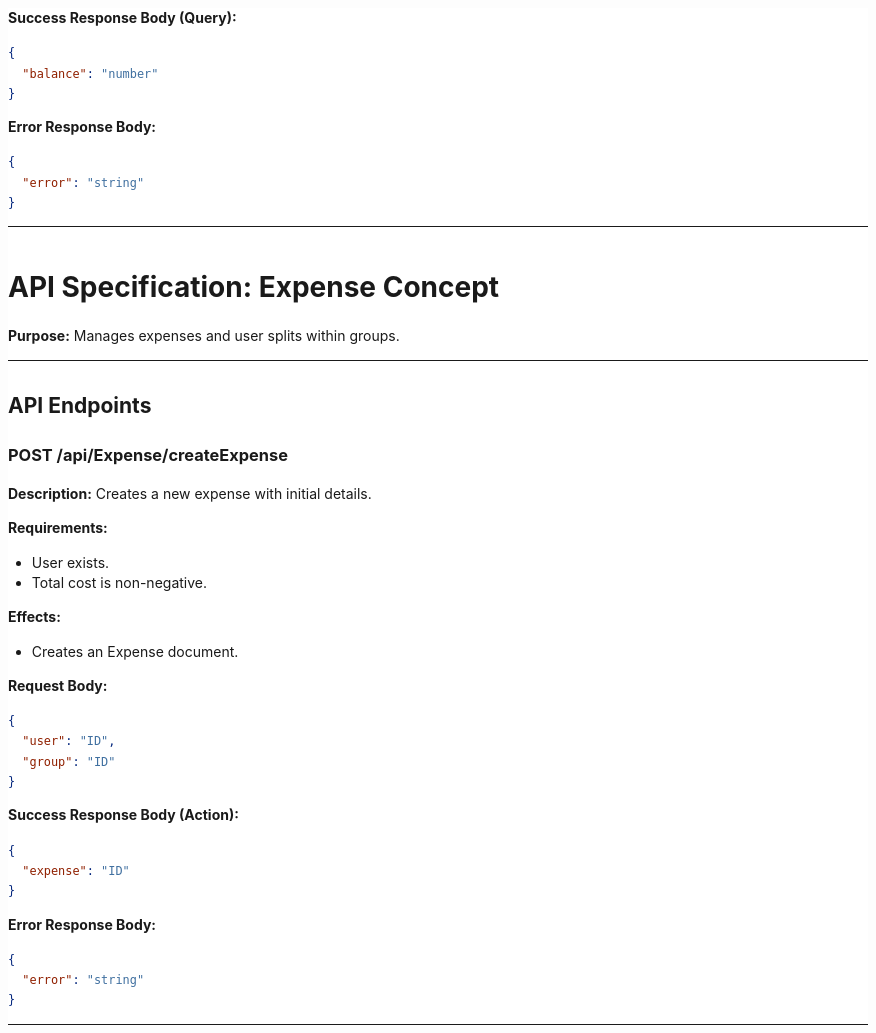 **Success Response Body (Query):**
```json
{
  "balance": "number"
}
```

**Error Response Body:**
```json
{
  "error": "string"
}
```
---
# API Specification: Expense Concept

**Purpose:** Manages expenses and user splits within groups.

---

## API Endpoints

### POST /api/Expense/createExpense

**Description:** Creates a new expense with initial details.

**Requirements:**
- User exists.
- Total cost is non-negative.

**Effects:**
- Creates an Expense document.

**Request Body:**
```json
{
  "user": "ID",
  "group": "ID"
}
```

**Success Response Body (Action):**
```json
{
  "expense": "ID"
}
```

**Error Response Body:**
```json
{
  "error": "string"
}
```
---
